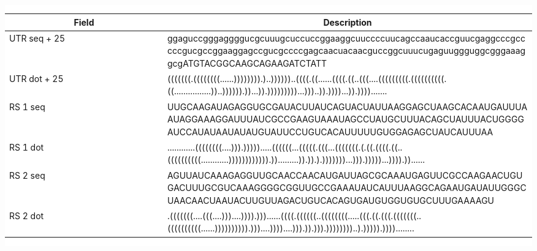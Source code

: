 
<div style="overflow-x:auto;">

<table>
<colgroup>
<col width="30%" />
<col width="70%" />
</colgroup>
<thead>
<tr class="header">
<th>Field</th>
<th>Description</th>
</tr>
</thead>
<tbody>
<tr>
<td markdown="span">UTR seq + 25 </td>
<td markdown="span"> ggaguccgggaggggucgcuuugcuccuccggaaggcuuccccuucagccaaucaccguucgaggcccgcccccgucgccggaaggagccgucgccccgagcaacuacaacguccggcuuucugaguuggguggcgggaaaggcgATGTACGGCAAGCAGAAGATCTATT </td>
</tr>
<tr>
<td markdown="span">UTR dot + 25  </td>
<td markdown="span"> (((((((.((((((((......)))))))).)..))))))..((((.((......((((.((..(((....(((((((((.((((((((((.((................))..)))))).))...)).)))))))))...)))..)).))))...)).)))).......
</td>
</tr>


<tr>
<td markdown="span">RS 1 seq </td>
<td markdown="span"> UUGCAAGAUAGAGGUGCGAUACUUAUCAGUACUAUUAAGGAGCUAAGCACAAUGAUUUAAUAGGAAAGGAUUUAUCGCCGAAGUAAAUAGCCUAUGCUUUACAGCUAUUUACUGGGGAUCCAUAUAAUAUAUGUAUUCCUGUCACAUUUUUGUGGAGAGCUAUCAUUUAA
</td>
</tr>


<tr>
<td markdown="span">RS 1 dot </td>
<td markdown="span"> ............((((((((....))).))))).....((((((...(((((.(((...(((((((.(.((.((((.((..((((((((((............)))))))))))).)).........)).)).).)))))))...))).)))))...)))).))......
</td>
</tr>


<tr>
<td markdown="span">RS 2 seq </td>
<td markdown="span"> AGUUAUCAAAGAGGUUGCAACCAACAUGAUUAGCGCAAAUGAGUUCGCCAAGAACUGUGACUUUGCGUCAAAGGGGCGGUUGCCGAAAUAUCAUUUAAGGCAGAAUGAUAUUGGGCUAACAACUAAUACUUGUUAGACUGUCACAGUGAUGUGGUGUGCUUUGAAAAGU
</td>
</tr>


<tr>
<td markdown="span">RS 2 dot </td>
<td markdown="span"> .(((((((....(((....)))....)))).)))......((((.((((((..((((((((.....(((.((.(((.(((((((..((((((((((......)))))))))).)))....))))....))).)).))).))))))))..).))))).))))........
</td>
</tr>
